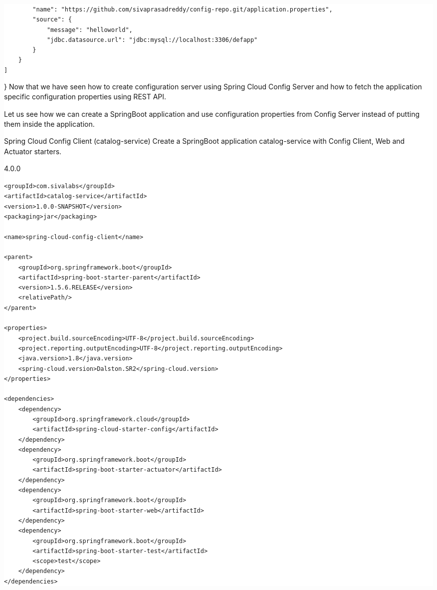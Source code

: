             "name": "https://github.com/sivaprasadreddy/config-repo.git/application.properties",
            "source": {
                "message": "helloworld",
                "jdbc.datasource.url": "jdbc:mysql://localhost:3306/defapp"
            }
        }
    ]
}
Now that we have seen how to create configuration server using Spring Cloud Config Server and how to fetch the application specific configuration properties using REST API.

Let us see how we can create a SpringBoot application and use configuration properties from Config Server instead of putting them inside the application.

Spring Cloud Config Client (catalog-service)
Create a SpringBoot application catalog-service with Config Client, Web and Actuator starters.

<?xml version="1.0" encoding="UTF-8"?>
<project xmlns="http://maven.apache.org/POM/4.0.0"
  xmlns:xsi="http://www.w3.org/2001/XMLSchema-instance"
	xsi:schemaLocation="http://maven.apache.org/POM/4.0.0
  http://maven.apache.org/xsd/maven-4.0.0.xsd">
	<modelVersion>4.0.0</modelVersion>

	<groupId>com.sivalabs</groupId>
	<artifactId>catalog-service</artifactId>
	<version>1.0.0-SNAPSHOT</version>
	<packaging>jar</packaging>

	<name>spring-cloud-config-client</name>

	<parent>
		<groupId>org.springframework.boot</groupId>
		<artifactId>spring-boot-starter-parent</artifactId>
		<version>1.5.6.RELEASE</version>
		<relativePath/>
	</parent>

	<properties>
		<project.build.sourceEncoding>UTF-8</project.build.sourceEncoding>
		<project.reporting.outputEncoding>UTF-8</project.reporting.outputEncoding>
		<java.version>1.8</java.version>
		<spring-cloud.version>Dalston.SR2</spring-cloud.version>
	</properties>

	<dependencies>
		<dependency>
			<groupId>org.springframework.cloud</groupId>
			<artifactId>spring-cloud-starter-config</artifactId>
		</dependency>
		<dependency>
			<groupId>org.springframework.boot</groupId>
			<artifactId>spring-boot-starter-actuator</artifactId>
		</dependency>
		<dependency>
			<groupId>org.springframework.boot</groupId>
			<artifactId>spring-boot-starter-web</artifactId>
		</dependency>
		<dependency>
			<groupId>org.springframework.boot</groupId>
			<artifactId>spring-boot-starter-test</artifactId>
			<scope>test</scope>
		</dependency>
	</dependencies>
